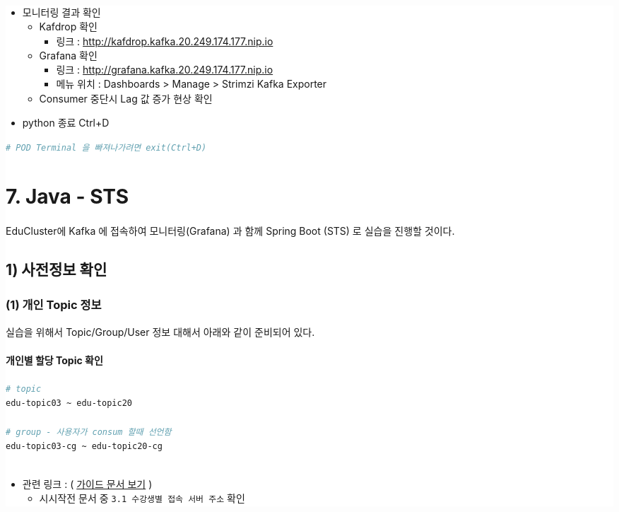 

* 모니터링 결과 확인
  * Kafdrop 확인
    * 링크 : http://kafdrop.kafka.20.249.174.177.nip.io
  * Grafana 확인
    * 링크 : http://grafana.kafka.20.249.174.177.nip.io
    * 메뉴 위치 : Dashboards > Manage > Strimzi Kafka Exporter
  * Consumer 중단시 Lag 값 증가 현상 확인



- python 종료 Ctrl+D 

```sh
# POD Terminal 을 빠져나가려면 exit(Ctrl+D)
```













# 7.  Java - STS

EduCluster에 Kafka 에 접속하여 모니터링(Grafana) 과 함께 Spring Boot (STS) 로 실습을 진행할 것이다.



 

## 1) 사전정보 확인



### (1) 개인 Topic 정보

 실습을 위해서 Topic/Group/User 정보 대해서 아래와 같이 준비되어 있다.



#### 개인별 할당 Topic 확인

```sh
# topic
edu-topic03 ~ edu-topic20
 
# group - 사용자가 consum 할때 선언함
edu-topic03-cg ~ edu-topic20-cg
 
```

* 관련 링크 :  ( [가이드 문서 보기](../beforebegin/beforebegin.md) )
  * 시시작전 문서 중    `3.1 수강생별 접속 서버 주소`   확인



